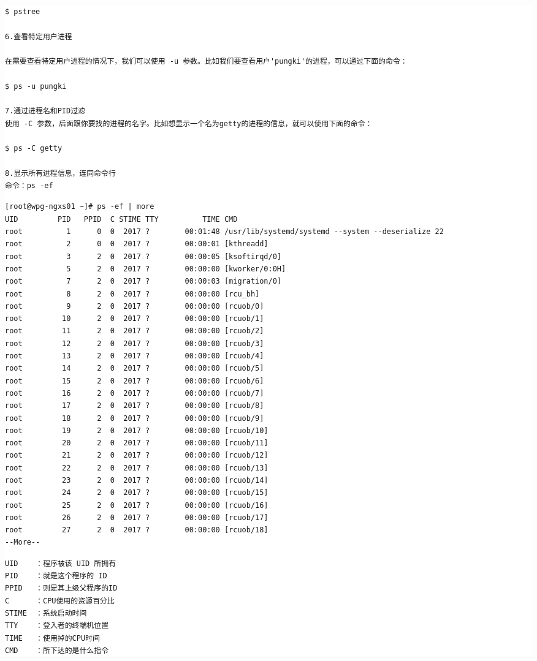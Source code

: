     $ pstree

    6.查看特定用户进程

    在需要查看特定用户进程的情况下，我们可以使用 -u 参数。比如我们要查看用户'pungki'的进程，可以通过下面的命令：

    $ ps -u pungki

    7.通过进程名和PID过滤
    使用 -C 参数，后面跟你要找的进程的名字。比如想显示一个名为getty的进程的信息，就可以使用下面的命令：

    $ ps -C getty

    8.显示所有进程信息，连同命令行
    命令：ps -ef

```
[root@wpg-ngxs01 ~]# ps -ef | more
UID         PID   PPID  C STIME TTY          TIME CMD
root          1      0  0  2017 ?        00:01:48 /usr/lib/systemd/systemd --system --deserialize 22
root          2      0  0  2017 ?        00:00:01 [kthreadd]
root          3      2  0  2017 ?        00:00:05 [ksoftirqd/0]
root          5      2  0  2017 ?        00:00:00 [kworker/0:0H]
root          7      2  0  2017 ?        00:00:03 [migration/0]
root          8      2  0  2017 ?        00:00:00 [rcu_bh]
root          9      2  0  2017 ?        00:00:00 [rcuob/0]
root         10      2  0  2017 ?        00:00:00 [rcuob/1]
root         11      2  0  2017 ?        00:00:00 [rcuob/2]
root         12      2  0  2017 ?        00:00:00 [rcuob/3]
root         13      2  0  2017 ?        00:00:00 [rcuob/4]
root         14      2  0  2017 ?        00:00:00 [rcuob/5]
root         15      2  0  2017 ?        00:00:00 [rcuob/6]
root         16      2  0  2017 ?        00:00:00 [rcuob/7]
root         17      2  0  2017 ?        00:00:00 [rcuob/8]
root         18      2  0  2017 ?        00:00:00 [rcuob/9]
root         19      2  0  2017 ?        00:00:00 [rcuob/10]
root         20      2  0  2017 ?        00:00:00 [rcuob/11]
root         21      2  0  2017 ?        00:00:00 [rcuob/12]
root         22      2  0  2017 ?        00:00:00 [rcuob/13]
root         23      2  0  2017 ?        00:00:00 [rcuob/14]
root         24      2  0  2017 ?        00:00:00 [rcuob/15]
root         25      2  0  2017 ?        00:00:00 [rcuob/16]
root         26      2  0  2017 ?        00:00:00 [rcuob/17]
root         27      2  0  2017 ?        00:00:00 [rcuob/18]
--More--
```

    UID    ：程序被该 UID 所拥有
    PID    ：就是这个程序的 ID 
    PPID   ：则是其上级父程序的ID
    C      ：CPU使用的资源百分比
    STIME  ：系统启动时间
    TTY    ：登入者的终端机位置
    TIME   ：使用掉的CPU时间
    CMD    ：所下达的是什么指令
